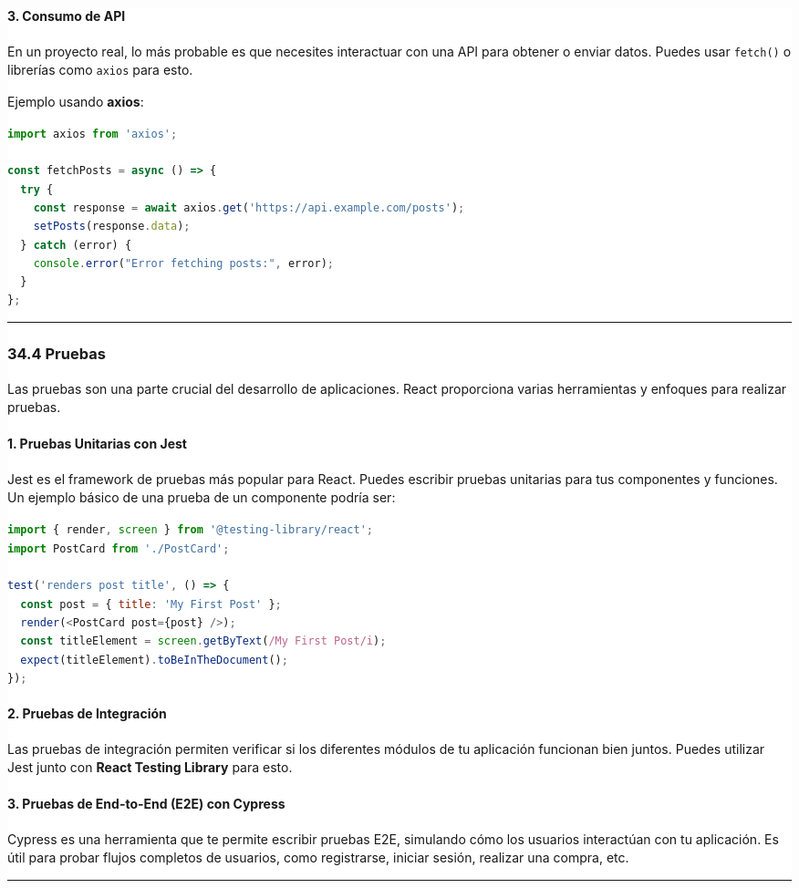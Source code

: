 #### **3. Consumo de API**

En un proyecto real, lo más probable es que necesites interactuar con una API para obtener o enviar datos. Puedes usar `fetch()` o librerías como `axios` para esto.

Ejemplo usando **axios**:

```javascript
import axios from 'axios';

const fetchPosts = async () => {
  try {
    const response = await axios.get('https://api.example.com/posts');
    setPosts(response.data);
  } catch (error) {
    console.error("Error fetching posts:", error);
  }
};
```

---

### **34.4 Pruebas**

Las pruebas son una parte crucial del desarrollo de aplicaciones. React proporciona varias herramientas y enfoques para realizar pruebas.

#### **1. Pruebas Unitarias con Jest**

Jest es el framework de pruebas más popular para React. Puedes escribir pruebas unitarias para tus componentes y funciones. Un ejemplo básico de una prueba de un componente podría ser:

```javascript
import { render, screen } from '@testing-library/react';
import PostCard from './PostCard';

test('renders post title', () => {
  const post = { title: 'My First Post' };
  render(<PostCard post={post} />);
  const titleElement = screen.getByText(/My First Post/i);
  expect(titleElement).toBeInTheDocument();
});
```

#### **2. Pruebas de Integración**

Las pruebas de integración permiten verificar si los diferentes módulos de tu aplicación funcionan bien juntos. Puedes utilizar Jest junto con **React Testing Library** para esto.

#### **3. Pruebas de End-to-End (E2E) con Cypress**

Cypress es una herramienta que te permite escribir pruebas E2E, simulando cómo los usuarios interactúan con tu aplicación. Es útil para probar flujos completos de usuarios, como registrarse, iniciar sesión, realizar una compra, etc.

---
